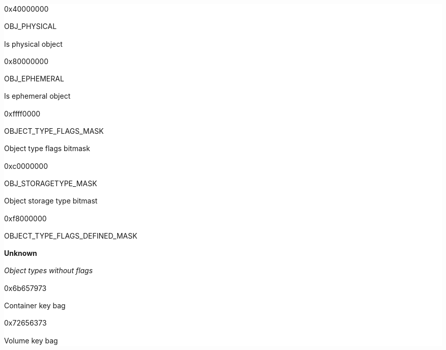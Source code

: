 </tr>
<tr class="even">
<td style="text-align: left;"><p>0x40000000</p></td>
<td style="text-align: left;"><p>OBJ_PHYSICAL</p></td>
<td style="text-align: left;"><p>Is physical object</p></td>
</tr>
<tr class="odd">
<td style="text-align: left;"><p>0x80000000</p></td>
<td style="text-align: left;"><p>OBJ_EPHEMERAL</p></td>
<td style="text-align: left;"><p>Is ephemeral object</p></td>
</tr>
<tr class="even">
<td style="text-align: left;"></td>
<td style="text-align: left;"></td>
<td style="text-align: left;"></td>
</tr>
<tr class="odd">
<td style="text-align: left;"><p>0xffff0000</p></td>
<td style="text-align: left;"><p>OBJECT_TYPE_FLAGS_MASK</p></td>
<td style="text-align: left;"><p>Object type flags bitmask</p></td>
</tr>
<tr class="even">
<td style="text-align: left;"><p>0xc0000000</p></td>
<td style="text-align: left;"><p>OBJ_STORAGETYPE_MASK</p></td>
<td style="text-align: left;"><p>Object storage type bitmast</p></td>
</tr>
<tr class="odd">
<td style="text-align: left;"><p>0xf8000000</p></td>
<td style="text-align: left;"><p>OBJECT_TYPE_FLAGS_DEFINED_MASK</p></td>
<td style="text-align: left;"><p><strong><span class="yellow-background">Unknown</span></strong></p></td>
</tr>
<tr class="even">
<td style="text-align: left;"></td>
<td style="text-align: left;"></td>
<td style="text-align: left;"></td>
</tr>
<tr class="odd">
<td style="text-align: left;" colspan="3"><p><em>Object types without flags</em></p></td>
</tr>
<tr class="even">
<td style="text-align: left;"><p>0x6b657973</p></td>
<td style="text-align: left;"></td>
<td style="text-align: left;"><p>Container key bag</p></td>
</tr>
<tr class="odd">
<td style="text-align: left;"><p>0x72656373</p></td>
<td style="text-align: left;"></td>
<td style="text-align: left;"><p>Volume key bag</p></td>
</tr>
</tbody>
</table>
